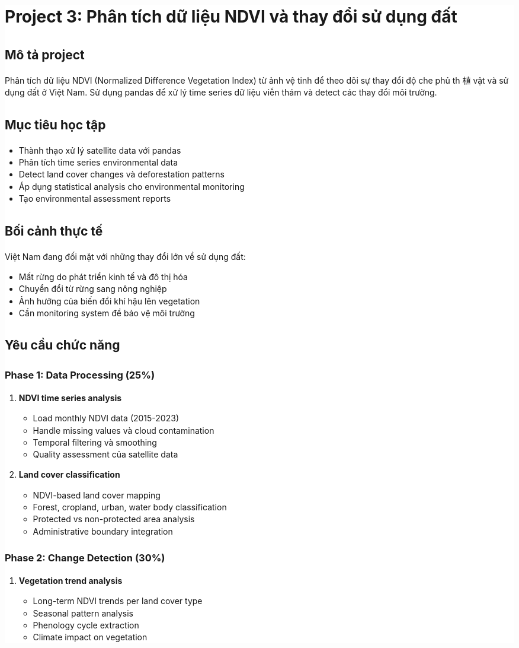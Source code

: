 # Project 3: Phân tích dữ liệu NDVI và thay đổi sử dụng đất

## Mô tả project

Phân tích dữ liệu NDVI (Normalized Difference Vegetation Index) từ ảnh vệ tinh để theo dõi sự thay đổi độ che phủ th 植 vật và sử dụng đất ở Việt Nam. Sử dụng pandas để xử lý time series dữ liệu viễn thám và detect các thay đổi môi trường.

## Mục tiêu học tập

- Thành thạo xử lý satellite data với pandas
- Phân tích time series environmental data
- Detect land cover changes và deforestation patterns
- Áp dụng statistical analysis cho environmental monitoring
- Tạo environmental assessment reports

## Bối cảnh thực tế

Việt Nam đang đối mặt với những thay đổi lớn về sử dụng đất:

- Mất rừng do phát triển kinh tế và đô thị hóa
- Chuyển đổi từ rừng sang nông nghiệp
- Ảnh hưởng của biến đổi khí hậu lên vegetation
- Cần monitoring system để bảo vệ môi trường

## Yêu cầu chức năng

### Phase 1: Data Processing (25%)

1. **NDVI time series analysis**

   - Load monthly NDVI data (2015-2023)
   - Handle missing values và cloud contamination
   - Temporal filtering và smoothing
   - Quality assessment của satellite data

2. **Land cover classification**
   - NDVI-based land cover mapping
   - Forest, cropland, urban, water body classification
   - Protected vs non-protected area analysis
   - Administrative boundary integration

### Phase 2: Change Detection (30%)

1. **Vegetation trend analysis**

   - Long-term NDVI trends per land cover type
   - Seasonal pattern analysis
   - Phenology cycle extraction
   - Climate impact on vegetation
